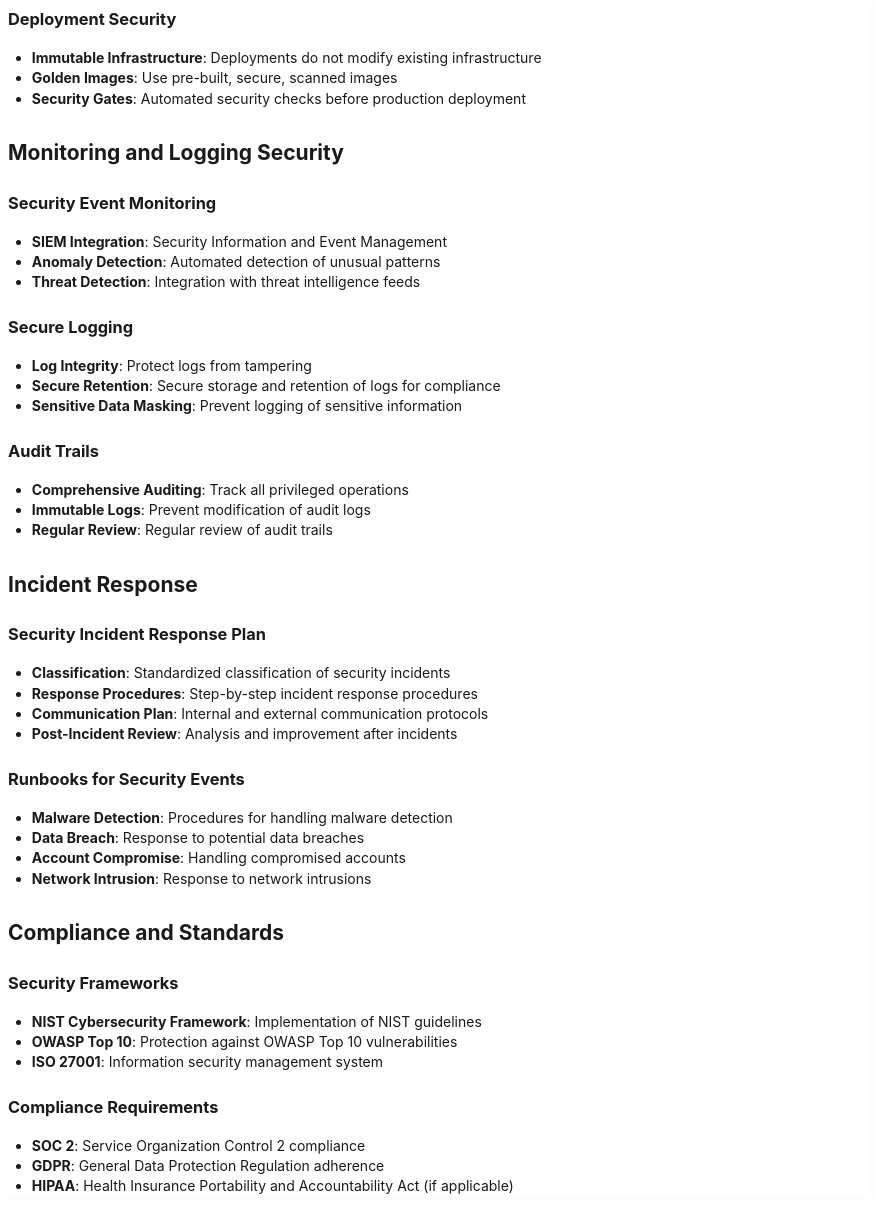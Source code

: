 ### Deployment Security
- **Immutable Infrastructure**: Deployments do not modify existing infrastructure
- **Golden Images**: Use pre-built, secure, scanned images
- **Security Gates**: Automated security checks before production deployment

## Monitoring and Logging Security

### Security Event Monitoring
- **SIEM Integration**: Security Information and Event Management
- **Anomaly Detection**: Automated detection of unusual patterns
- **Threat Detection**: Integration with threat intelligence feeds

### Secure Logging
- **Log Integrity**: Protect logs from tampering
- **Secure Retention**: Secure storage and retention of logs for compliance
- **Sensitive Data Masking**: Prevent logging of sensitive information

### Audit Trails
- **Comprehensive Auditing**: Track all privileged operations
- **Immutable Logs**: Prevent modification of audit logs
- **Regular Review**: Regular review of audit trails

## Incident Response

### Security Incident Response Plan
- **Classification**: Standardized classification of security incidents
- **Response Procedures**: Step-by-step incident response procedures
- **Communication Plan**: Internal and external communication protocols
- **Post-Incident Review**: Analysis and improvement after incidents

### Runbooks for Security Events
- **Malware Detection**: Procedures for handling malware detection
- **Data Breach**: Response to potential data breaches
- **Account Compromise**: Handling compromised accounts
- **Network Intrusion**: Response to network intrusions

## Compliance and Standards

### Security Frameworks
- **NIST Cybersecurity Framework**: Implementation of NIST guidelines
- **OWASP Top 10**: Protection against OWASP Top 10 vulnerabilities
- **ISO 27001**: Information security management system

### Compliance Requirements
- **SOC 2**: Service Organization Control 2 compliance
- **GDPR**: General Data Protection Regulation adherence
- **HIPAA**: Health Insurance Portability and Accountability Act (if applicable)
